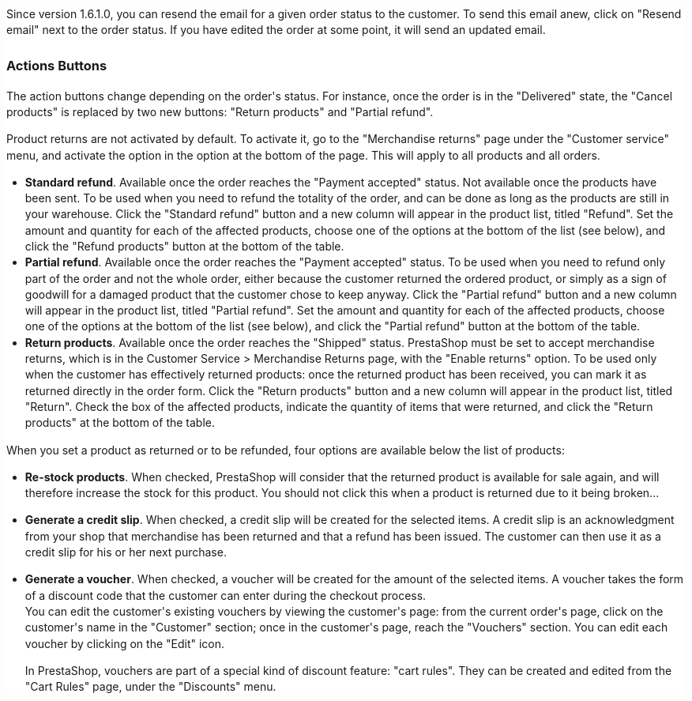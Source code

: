Since version 1.6.1.0, you can resend the email for a given order status to the customer. To send this email anew, click on "Resend email" next to the order status. If you have edited the order at some point, it will send an updated email. 

### Actions Buttons <a id="Orders-ActionsButtons"></a>

The action buttons change depending on the order's status. For instance, once the order is in the "Delivered" state, the "Cancel products" is replaced by two new buttons: "Return products" and "Partial refund".

Product returns are not activated by default. To activate it, go to the "Merchandise returns" page under the "Customer service" menu, and activate the option in the option at the bottom of the page. This will apply to all products and all orders.

* **Standard refund**. Available once the order reaches the "Payment accepted" status. Not available once the products have been sent. To be used when you need to refund the totality of the order, and can be done as long as the products are still in your warehouse. Click the "Standard refund" button and a new column will appear in the product list, titled "Refund". Set the amount and quantity for each of the affected products, choose one of the options at the bottom of the list \(see below\), and click the "Refund products" button at the bottom of the table.
* **Partial refund**. Available once the order reaches the "Payment accepted" status. To be used when you need to refund only part of the order and not the whole order, either because the customer returned the ordered product, or simply as a sign of goodwill for a damaged product that the customer chose to keep anyway.  Click the "Partial refund" button and a new column will appear in the product list, titled "Partial refund". Set the amount and quantity for each of the affected products, choose one of the options at the bottom of the list \(see below\), and click the "Partial refund" button at the bottom of the table.
* **Return products**. Available once the order reaches the "Shipped" status. PrestaShop must be set to accept merchandise returns, which is in the Customer Service &gt; Merchandise Returns page, with the "Enable returns" option. To be used only when the customer has effectively returned products: once the returned product has been received, you can mark it as returned directly in the order form.  Click the "Return products" button and a new column will appear in the product list, titled "Return". Check the box of the affected products, indicate the quantity of items that were returned, and click the "Return products" at the bottom of the table.

When you set a product as returned or to be refunded, four options are available below the list of products:

* **Re-stock products**. When checked, PrestaShop will consider that the returned product is available for sale again, and will therefore increase the stock for this product. You should not click this when a product is returned due to it being broken...
* **Generate a credit slip**. When checked, a credit slip will be created for the selected items. A credit slip is an acknowledgment from your shop that merchandise has been returned and that a refund has been issued. The customer can then use it as a credit slip for his or her next purchase.
* **Generate a voucher**. When checked, a voucher will be created for the amount of the selected items. A voucher takes the form of a discount code that the customer can enter during the checkout process.  
  You can edit the customer's existing vouchers by viewing the customer's page: from the current order's page, click on the customer's name in the "Customer" section; once in the customer's page, reach the "Vouchers" section. You can edit each voucher by clicking on the "Edit" icon.

  In PrestaShop, vouchers are part of a special kind of discount feature: "cart rules". They can be created and edited from the "Cart Rules" page, under the "Discounts" menu.
